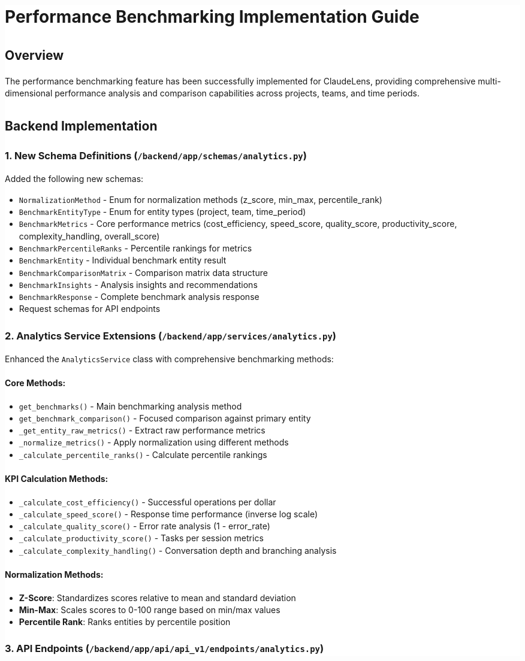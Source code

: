 # Performance Benchmarking Implementation Guide

## Overview

The performance benchmarking feature has been successfully implemented for ClaudeLens, providing comprehensive multi-dimensional performance analysis and comparison capabilities across projects, teams, and time periods.

## Backend Implementation

### 1. New Schema Definitions (`/backend/app/schemas/analytics.py`)

Added the following new schemas:
- `NormalizationMethod` - Enum for normalization methods (z_score, min_max, percentile_rank)
- `BenchmarkEntityType` - Enum for entity types (project, team, time_period)
- `BenchmarkMetrics` - Core performance metrics (cost_efficiency, speed_score, quality_score, productivity_score, complexity_handling, overall_score)
- `BenchmarkPercentileRanks` - Percentile rankings for metrics
- `BenchmarkEntity` - Individual benchmark entity result
- `BenchmarkComparisonMatrix` - Comparison matrix data structure
- `BenchmarkInsights` - Analysis insights and recommendations
- `BenchmarkResponse` - Complete benchmark analysis response
- Request schemas for API endpoints

### 2. Analytics Service Extensions (`/backend/app/services/analytics.py`)

Enhanced the `AnalyticsService` class with comprehensive benchmarking methods:

#### Core Methods:
- `get_benchmarks()` - Main benchmarking analysis method
- `get_benchmark_comparison()` - Focused comparison against primary entity
- `_get_entity_raw_metrics()` - Extract raw performance metrics
- `_normalize_metrics()` - Apply normalization using different methods
- `_calculate_percentile_ranks()` - Calculate percentile rankings

#### KPI Calculation Methods:
- `_calculate_cost_efficiency()` - Successful operations per dollar
- `_calculate_speed_score()` - Response time performance (inverse log scale)
- `_calculate_quality_score()` - Error rate analysis (1 - error_rate)
- `_calculate_productivity_score()` - Tasks per session metrics
- `_calculate_complexity_handling()` - Conversation depth and branching analysis

#### Normalization Methods:
- **Z-Score**: Standardizes scores relative to mean and standard deviation
- **Min-Max**: Scales scores to 0-100 range based on min/max values
- **Percentile Rank**: Ranks entities by percentile position

### 3. API Endpoints (`/backend/app/api/api_v1/endpoints/analytics.py`)
